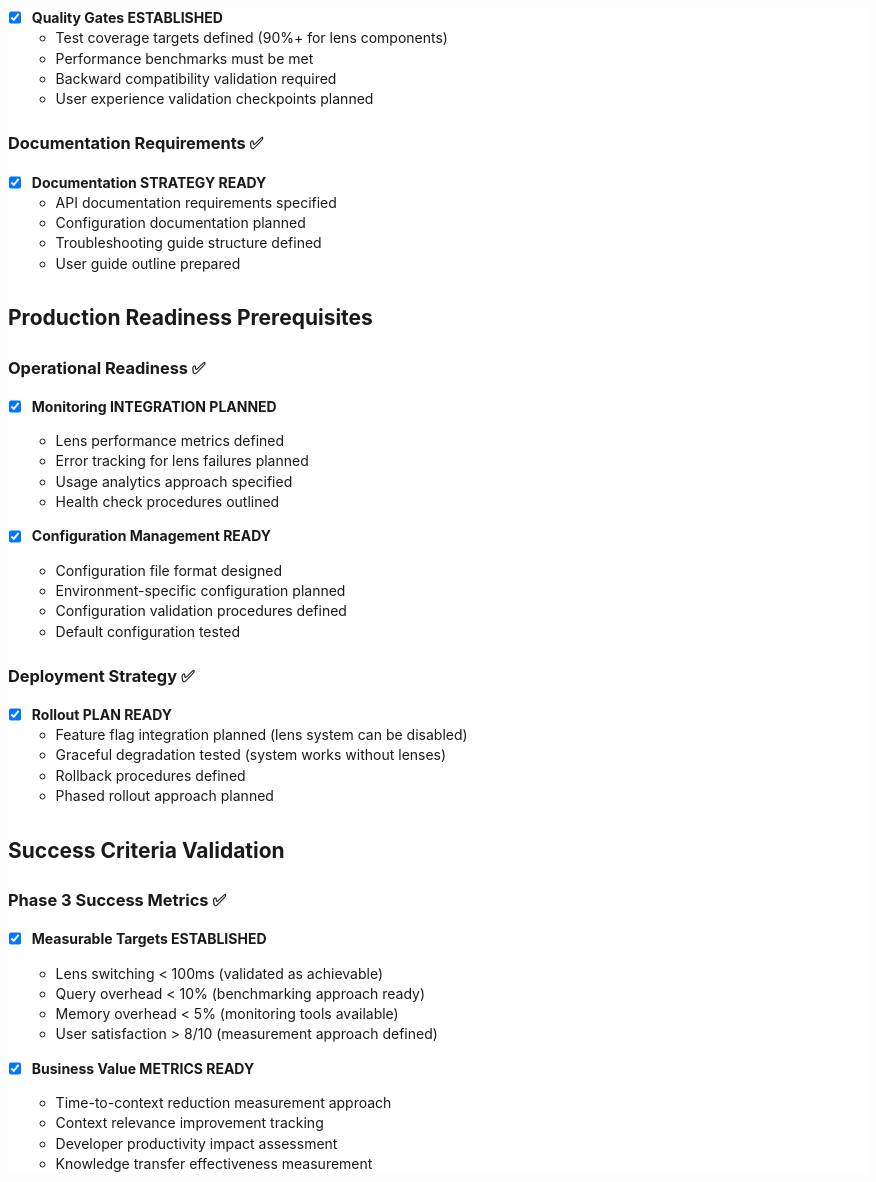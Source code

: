 - [x] **Quality Gates ESTABLISHED**
  - Test coverage targets defined (90%+ for lens components)
  - Performance benchmarks must be met
  - Backward compatibility validation required
  - User experience validation checkpoints planned

### Documentation Requirements ✅
- [x] **Documentation STRATEGY READY**
  - API documentation requirements specified
  - Configuration documentation planned
  - Troubleshooting guide structure defined
  - User guide outline prepared

## Production Readiness Prerequisites

### Operational Readiness ✅
- [x] **Monitoring INTEGRATION PLANNED**
  - Lens performance metrics defined
  - Error tracking for lens failures planned
  - Usage analytics approach specified
  - Health check procedures outlined

- [x] **Configuration Management READY**
  - Configuration file format designed
  - Environment-specific configuration planned
  - Configuration validation procedures defined
  - Default configuration tested

### Deployment Strategy ✅
- [x] **Rollout PLAN READY**
  - Feature flag integration planned (lens system can be disabled)
  - Graceful degradation tested (system works without lenses)
  - Rollback procedures defined
  - Phased rollout approach planned

## Success Criteria Validation

### Phase 3 Success Metrics ✅
- [x] **Measurable Targets ESTABLISHED**
  - Lens switching < 100ms (validated as achievable)
  - Query overhead < 10% (benchmarking approach ready)
  - Memory overhead < 5% (monitoring tools available)
  - User satisfaction > 8/10 (measurement approach defined)

- [x] **Business Value METRICS READY**
  - Time-to-context reduction measurement approach
  - Context relevance improvement tracking
  - Developer productivity impact assessment
  - Knowledge transfer effectiveness measurement
